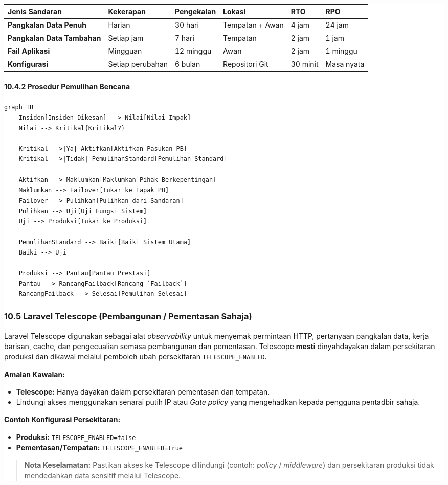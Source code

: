 | Jenis Sandaran              | Kekerapan        | Pengekalan | Lokasi          | RTO      | RPO        |
| :-------------------------- | :--------------- | :--------- | :-------------- | :------- | :--------- |
| **Pangkalan Data Penuh**    | Harian           | 30 hari    | Tempatan + Awan | 4 jam    | 24 jam     |
| **Pangkalan Data Tambahan** | Setiap jam       | 7 hari     | Tempatan        | 2 jam    | 1 jam      |
| **Fail Aplikasi**           | Mingguan         | 12 minggu  | Awan            | 2 jam    | 1 minggu   |
| **Konfigurasi**             | Setiap perubahan | 6 bulan    | Repositori Git  | 30 minit | Masa nyata |

#### 10.4.2 Prosedur Pemulihan Bencana

```mermaid
graph TB
    Insiden[Insiden Dikesan] --> Nilai[Nilai Impak]
    Nilai --> Kritikal{Kritikal?}

    Kritikal -->|Ya| Aktifkan[Aktifkan Pasukan PB]
    Kritikal -->|Tidak| PemulihanStandard[Pemulihan Standard]

    Aktifkan --> Maklumkan[Maklumkan Pihak Berkepentingan]
    Maklumkan --> Failover[Tukar ke Tapak PB]
    Failover --> Pulihkan[Pulihkan dari Sandaran]
    Pulihkan --> Uji[Uji Fungsi Sistem]
    Uji --> Produksi[Tukar ke Produksi]

    PemulihanStandard --> Baiki[Baiki Sistem Utama]
    Baiki --> Uji

    Produksi --> Pantau[Pantau Prestasi]
    Pantau --> RancangFailback[Rancang `Failback`]
    RancangFailback --> Selesai[Pemulihan Selesai]
```

### 10.5 Laravel Telescope (Pembangunan / Pementasan Sahaja)

Laravel Telescope digunakan sebagai alat _observability_ untuk menyemak permintaan HTTP, pertanyaan pangkalan data,
kerja barisan, cache, dan pengecualian semasa pembangunan dan pementasan. Telescope **mesti** dinyahdayakan
dalam persekitaran produksi dan dikawal melalui pemboleh ubah persekitaran `TELESCOPE_ENABLED`.

**Amalan Kawalan:**

- **Telescope:** Hanya dayakan dalam persekitaran pementasan dan tempatan.
- Lindungi akses menggunakan senarai putih IP atau _Gate policy_ yang mengehadkan kepada pengguna pentadbir sahaja.

**Contoh Konfigurasi Persekitaran:**

- **Produksi:** `TELESCOPE_ENABLED=false`
- **Pementasan/Tempatan:** `TELESCOPE_ENABLED=true`

> **Nota Keselamatan:** Pastikan akses ke Telescope dilindungi (contoh: _policy_ / _middleware_) dan
> persekitaran produksi tidak mendedahkan data sensitif melalui Telescope.

